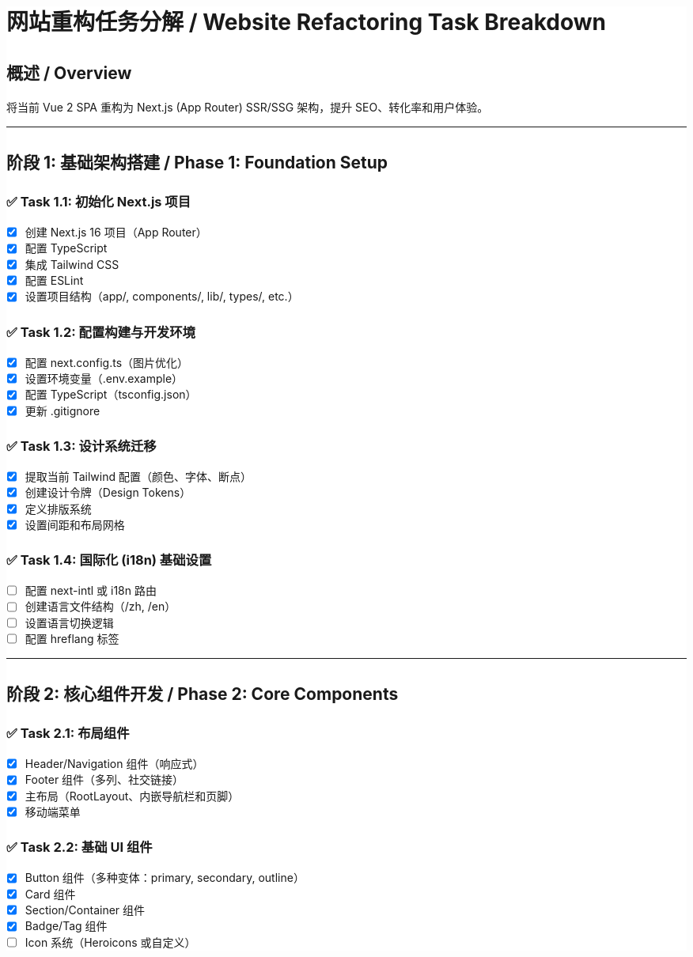 # 网站重构任务分解 / Website Refactoring Task Breakdown

## 概述 / Overview
将当前 Vue 2 SPA 重构为 Next.js (App Router) SSR/SSG 架构，提升 SEO、转化率和用户体验。

---

## 阶段 1: 基础架构搭建 / Phase 1: Foundation Setup

### ✅ Task 1.1: 初始化 Next.js 项目
- [x] 创建 Next.js 16 项目（App Router）
- [x] 配置 TypeScript
- [x] 集成 Tailwind CSS
- [x] 配置 ESLint
- [x] 设置项目结构（app/, components/, lib/, types/, etc.）

### ✅ Task 1.2: 配置构建与开发环境
- [x] 配置 next.config.ts（图片优化）
- [x] 设置环境变量（.env.example）
- [x] 配置 TypeScript（tsconfig.json）
- [x] 更新 .gitignore

### ✅ Task 1.3: 设计系统迁移
- [x] 提取当前 Tailwind 配置（颜色、字体、断点）
- [x] 创建设计令牌（Design Tokens）
- [x] 定义排版系统
- [x] 设置间距和布局网格

### ✅ Task 1.4: 国际化 (i18n) 基础设置
- [ ] 配置 next-intl 或 i18n 路由
- [ ] 创建语言文件结构（/zh, /en）
- [ ] 设置语言切换逻辑
- [ ] 配置 hreflang 标签

---

## 阶段 2: 核心组件开发 / Phase 2: Core Components

### ✅ Task 2.1: 布局组件
- [x] Header/Navigation 组件（响应式）
- [x] Footer 组件（多列、社交链接）
- [x] 主布局（RootLayout、内嵌导航栏和页脚）
- [x] 移动端菜单

### ✅ Task 2.2: 基础 UI 组件
- [x] Button 组件（多种变体：primary, secondary, outline）
- [x] Card 组件
- [x] Section/Container 组件
- [x] Badge/Tag 组件
- [ ] Icon 系统（Heroicons 或自定义）
